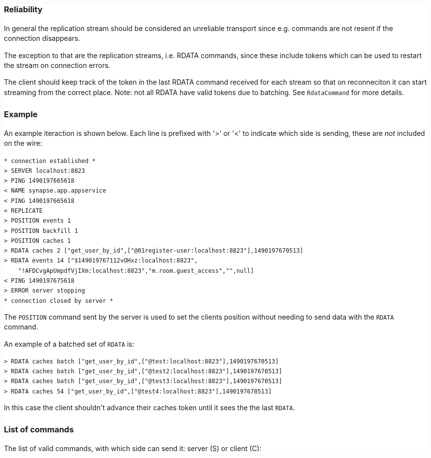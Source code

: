 ### Reliability

In general the replication stream should be considered an unreliable
transport since e.g. commands are not resent if the connection
disappears.

The exception to that are the replication streams, i.e. RDATA commands,
since these include tokens which can be used to restart the stream on
connection errors.

The client should keep track of the token in the last RDATA command
received for each stream so that on reconneciton it can start streaming
from the correct place. Note: not all RDATA have valid tokens due to
batching. See `RdataCommand` for more details.

### Example

An example iteraction is shown below. Each line is prefixed with '>'
or '<' to indicate which side is sending, these are *not* included on
the wire:

    * connection established *
    > SERVER localhost:8823
    > PING 1490197665618
    < NAME synapse.app.appservice
    < PING 1490197665618
    < REPLICATE
    > POSITION events 1
    > POSITION backfill 1
    > POSITION caches 1
    > RDATA caches 2 ["get_user_by_id",["@01register-user:localhost:8823"],1490197670513]
    > RDATA events 14 ["$149019767112vOHxz:localhost:8823",
        "!AFDCvgApUmpdfVjIXm:localhost:8823","m.room.guest_access","",null]
    < PING 1490197675618
    > ERROR server stopping
    * connection closed by server *

The `POSITION` command sent by the server is used to set the clients
position without needing to send data with the `RDATA` command.

An example of a batched set of `RDATA` is:

    > RDATA caches batch ["get_user_by_id",["@test:localhost:8823"],1490197670513]
    > RDATA caches batch ["get_user_by_id",["@test2:localhost:8823"],1490197670513]
    > RDATA caches batch ["get_user_by_id",["@test3:localhost:8823"],1490197670513]
    > RDATA caches 54 ["get_user_by_id",["@test4:localhost:8823"],1490197670513]

In this case the client shouldn't advance their caches token until it
sees the the last `RDATA`.

### List of commands

The list of valid commands, with which side can send it: server (S) or
client (C):
